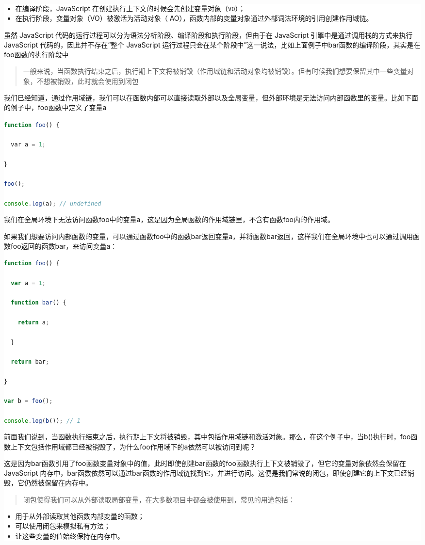 * 在编译阶段，JavaScript 在创建执行上下文的时候会先创建变量对象（`VO`）；
* 在执行阶段，变量对象（VO）被激活为活动对象（ AO），函数内部的变量对象通过外部词法环境的引用创建作用域链。

虽然 JavaScript 代码的运行过程可以分为语法分析阶段、编译阶段和执行阶段，但由于在 JavaScript 引擎中是通过调用栈的方式来执行 JavaScript 代码的，因此并不存在“整个 JavaScript 运行过程只会在某个阶段中”这一说法，比如上面例子中bar函数的编译阶段，其实是在foo函数的执行阶段中

> 一般来说，当函数执行结束之后，执行期上下文将被销毁（作用域链和活动对象均被销毁）。但有时候我们想要保留其中一些变量对象，不想被销毁，此时就会使用到闭包

我们已经知道，通过作用域链，我们可以在函数内部可以直接读取外部以及全局变量，但外部环境是无法访问内部函数里的变量。比如下面的例子中，foo函数中定义了变量a

```javascript
function foo() {

  var a = 1;

}

foo();

console.log(a); // undefined
```

我们在全局环境下无法访问函数foo中的变量a，这是因为全局函数的作用域链里，不含有函数foo内的作用域。

如果我们想要访问内部函数的变量，可以通过函数foo中的函数bar返回变量a，并将函数bar返回，这样我们在全局环境中也可以通过调用函数foo返回的函数bar，来访问变量a：

```javascript
function foo() {

  var a = 1;

  function bar() {

    return a;

  }

  return bar;

}

var b = foo();

console.log(b()); // 1
```


前面我们说到，当函数执行结束之后，执行期上下文将被销毁，其中包括作用域链和激活对象。那么，在这个例子中，当b()执行时，foo函数上下文包括作用域都已经被销毁了，为什么foo作用域下的a依然可以被访问到呢？

这是因为bar函数引用了foo函数变量对象中的值，此时即使创建bar函数的foo函数执行上下文被销毁了，但它的变量对象依然会保留在 JavaScript 内存中，bar函数依然可以通过bar函数的作用域链找到它，并进行访问。这便是我们常说的闭包，即使创建它的上下文已经销毁，它仍然被保留在内存中。

> 闭包使得我们可以从外部读取局部变量，在大多数项目中都会被使用到，常见的用途包括：

* 用于从外部读取其他函数内部变量的函数；
* 可以使用闭包来模拟私有方法；
* 让这些变量的值始终保持在内存中。
